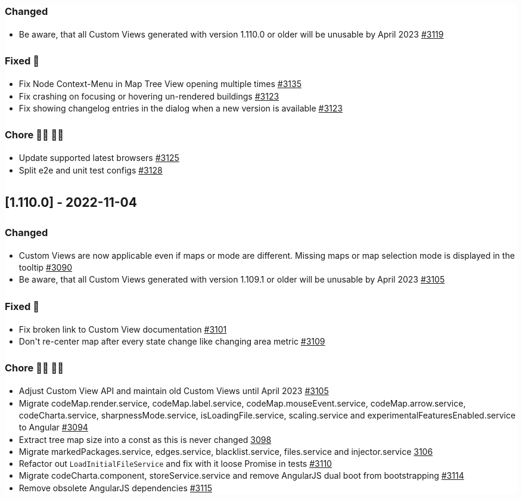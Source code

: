 ### Changed

- Be aware, that all Custom Views generated with version 1.110.0 or older will be unusable by April 2023 [#3119](https://github.com/MaibornWolff/codecharta/pull/3119)

### Fixed 🐞

- Fix Node Context-Menu in Map Tree View opening multiple times [#3135](https://github.com/MaibornWolff/codecharta/pull/3135)
- Fix crashing on focusing or hovering un-rendered buildings [#3123](https://github.com/MaibornWolff/codecharta/pull/3123)
- Fix showing changelog entries in the dialog when a new version is available [#3123](https://github.com/MaibornWolff/codecharta/pull/3129)

### Chore 👨‍💻 👩‍💻

- Update supported latest browsers [#3125](https://github.com/MaibornWolff/codecharta/pull/3125)
- Split e2e and unit test configs [#3128](https://github.com/MaibornWolff/codecharta/pull/3128)

## [1.110.0] - 2022-11-04

### Changed

- Custom Views are now applicable even if maps or mode are different. Missing maps or map selection mode is displayed in the tooltip [#3090](https://github.com/MaibornWolff/codecharta/pull/3090)
- Be aware, that all Custom Views generated with version 1.109.1 or older will be unusable by April 2023 [#3105](https://github.com/MaibornWolff/codecharta/pull/3105)

### Fixed 🐞

- Fix broken link to Custom View documentation [#3101](https://github.com/MaibornWolff/codecharta/pull/3101)
- Don't re-center map after every state change like changing area metric [#3109](https://github.com/MaibornWolff/codecharta/pull/3109)

### Chore 👨‍💻 👩‍💻

- Adjust Custom View API and maintain old Custom Views until April 2023 [#3105](https://github.com/MaibornWolff/codecharta/pull/3105)
- Migrate codeMap.render.service, codeMap.label.service, codeMap.mouseEvent.service, codeMap.arrow.service, codeCharta.service, sharpnessMode.service, isLoadingFile.service, scaling.service and experimentalFeaturesEnabled.service to Angular [#3094](https://github.com/MaibornWolff/codecharta/pull/3094)
- Extract tree map size into a const as this is never changed [3098](https://github.com/MaibornWolff/codecharta/pull/3098)
- Migrate markedPackages.service, edges.service, blacklist.service, files.service and injector.service [3106](https://github.com/MaibornWolff/codecharta/pull/3106)
- Refactor out `LoadInitialFileService` and fix with it loose Promise in tests [#3110](https://github.com/MaibornWolff/codecharta/pull/3110)
- Migrate codeCharta.component, storeService.service and remove AngularJS dual boot from bootstrapping [#3114](https://github.com/MaibornWolff/codecharta/pull/3114)
- Remove obsolete AngularJS dependencies [#3115](https://github.com/MaibornWolff/codecharta/pull/3115)
